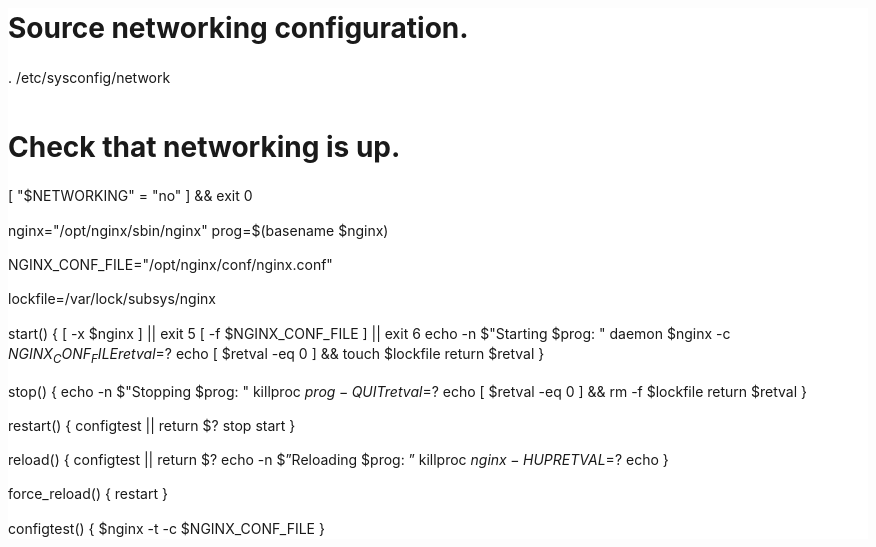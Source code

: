 # Source networking configuration.
. /etc/sysconfig/network

# Check that networking is up.
[ "$NETWORKING" = "no" ] && exit 0

nginx="/opt/nginx/sbin/nginx"
prog=$(basename $nginx)

NGINX_CONF_FILE="/opt/nginx/conf/nginx.conf"

lockfile=/var/lock/subsys/nginx

start() {
    [ -x $nginx ] || exit 5
    [ -f $NGINX_CONF_FILE ] || exit 6
    echo -n $"Starting $prog: "
    daemon $nginx -c $NGINX_CONF_FILE
    retval=$?
    echo
    [ $retval -eq 0 ] && touch $lockfile
    return $retval
}

stop() {
    echo -n $"Stopping $prog: "
    killproc $prog -QUIT
    retval=$?
    echo
    [ $retval -eq 0 ] && rm -f $lockfile
    return $retval
}

restart() {
    configtest || return $?
    stop
    start
}

reload() {
    configtest || return $?
    echo -n $”Reloading $prog: ”
    killproc $nginx -HUP
    RETVAL=$?
    echo
}

force_reload() {
    restart
}

configtest() {
    $nginx -t -c $NGINX_CONF_FILE
}
